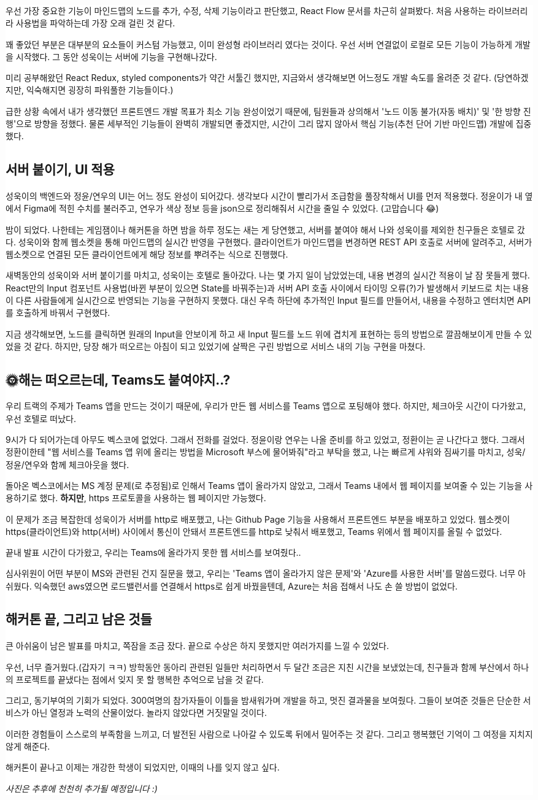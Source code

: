우선 가장 중요한 기능이 마인드맵의 노드를 추가, 수정, 삭제 기능이라고 판단했고, React Flow 문서를 차근히 살펴봤다. 처음 사용하는 라이브러리라 사용법을 파악하는데 가장 오래 걸린 것 같다.

꽤 좋았던 부분은 대부분의 요소들이 커스텀 가능했고, 이미 완성형 라이브러리 였다는 것이다. 우선 서버 연결없이 로컬로 모든 기능이 가능하게 개발을 시작했다. 그 동안 성욱이는 서버에 기능을 구현해나갔다.

미리 공부해왔던 React Redux, styled components가 약간 서툴긴 했지만, 지금와서 생각해보면 어느정도 개발 속도를 올려준 것 같다. (당연하겠지만, 익숙해지면 굉장히 파워풀한 기능들이다.)

급한 상황 속에서 내가 생각했던 프론트엔드 개발 목표가 최소 기능 완성이었기 때문에, 팀원들과 상의해서 '노드 이동 불가(자동 배치)' 및 '한 방향 진행'으로 방향을 정했다. 물론 세부적인 기능들이 완벽히 개발되면 좋겠지만, 시간이 그리 많지 않아서 핵심 기능(추천 단어 기반 마인드맵) 개발에 집중했다.

## 서버 붙이기, UI 적용

성욱이의 백엔드와 정윤/연우의 UI는 어느 정도 완성이 되어갔다. 생각보다 시간이 빨리가서 조급함을 풀장착해서 UI를 먼저 적용했다. 정윤이가 내 옆에서 Figma에 적힌 수치를 불러주고, 연우가 색상 정보 등을 json으로 정리해줘서 시간을 줄일 수 있었다. (고맙습니다 😂)

밤이 되었다. 나한테는 게임잼이나 해커톤을 하면 밤을 하루 정도는 새는 게 당연했고, 서버를 붙여야 해서 나와 성욱이를 제외한 친구들은 호텔로 갔다. 성욱이와 함께 웹소켓을 통해 마인드맵의 실시간 반영을 구현했다. 클라이언트가 마인드맵을 변경하면 REST API 호출로 서버에 알려주고, 서버가 웹소켓으로 연결된 모든 클라이언트에게 해당 정보를 뿌려주는 식으로 진행했다.

새벽동안의 성욱이와 서버 붙이기를 마치고, 성욱이는 호텔로 돌아갔다. 나는 몇 가지 일이 남았었는데, 내용 변경의 실시간 적용이 날 잠 못들게 했다. React만의 Input 컴포넌트 사용법(바뀐 부분이 있으면 State를 바꿔주는)과 서버 API 호출 사이에서 타이밍 오류(?)가 발생해서 키보드로 치는 내용이 다른 사람들에게 실시간으로 반영되는 기능을 구현하지 못했다. 대신 우측 하단에 추가적인 Input 필드를 만들어서, 내용을 수정하고 엔터치면 API를 호출하게 바꿔서 구현했다.

지금 생각해보면, 노드를 클릭하면 원래의 Input을 안보이게 하고 새 Input 필드를 노드 위에 겹치게 표현하는 등의 방법으로 깔끔해보이게 만들 수 있었을 것 같다. 하지만, 당장 해가 떠오르는 아침이 되고 있었기에 살짝은 구린 방법으로 서비스 내의 기능 구현을 마쳤다.

## 🌞해는 떠오르는데, Teams도 붙여야지..?

우리 트랙의 주제가 Teams 앱을 만드는 것이기 때문에, 우리가 만든 웹 서비스를 Teams 앱으로 포팅해야 했다. 하지만, 체크아웃 시간이 다가왔고, 우선 호텔로 떠났다.

9시가 다 되어가는데 아무도 벡스코에 없었다. 그래서 전화를 걸었다. 정윤이랑 연우는 나올 준비를 하고 있었고, 정환이는 곧 나간다고 했다. 그래서 정환이한테 "웹 서비스를 Teams 앱 위에 올리는 방법을 Microsoft 부스에 물어봐줘"라고 부탁을 했고, 나는 빠르게 샤워와 짐싸기를 마치고, 성욱/정윤/연우와 함께 체크아웃을 했다.

돌아온 벡스코에서는 MS 계정 문제(로 추정됨)로 인해서 Teams 앱이 올라가지 않았고, 그래서 Teams 내에서 웹 페이지를 보여줄 수 있는 기능을 사용하기로 했다. **하지만**, https 프로토콜을 사용하는 웹 페이지만 가능했다.

이 문제가 조금 복잡한데 성욱이가 서버를 http로 배포했고, 나는 Github Page 기능을 사용해서 프론트엔드 부분을 배포하고 있었다. 웹소켓이 https(클라이언트)와 http(서버) 사이에서 통신이 안돼서 프론트엔드를 http로 낮춰서 배포했고, Teams 위에서 웹 페이지를 올릴 수 없었다.

끝내 발표 시간이 다가왔고, 우리는 Teams에 올라가지 못한 웹 서비스를 보여줬다..

심사위원이 어떤 부분이 MS와 관련된 건지 질문을 했고, 우리는 'Teams 앱이 올라가지 않은 문제'와 'Azure를 사용한 서버'를 말씀드렸다. 너무 아쉬웠다. 익숙했던 aws였으면 로드밸런서를 연결해서 https로 쉽게 바꿨을텐데, Azure는 처음 접해서 나도 손 쓸 방법이 없었다.

## 해커톤 끝, 그리고 남은 것들

큰 아쉬움이 남은 발표를 마치고, 쪽잠을 조금 잤다. 끝으로 수상은 하지 못했지만 여러가지를 느낄 수 있었다.

우선, 너무 즐거웠다.(갑자기 ㅋㅋ) 방학동안 동아리 관련된 일들만 처리하면서 두 달간 조금은 지친 시간을 보냈었는데, 친구들과 함께 부산에서 하나의 프로젝트를 끝냈다는 점에서 잊지 못 할 행복한 추억으로 남을 것 같다.

그리고, 동기부여의 기회가 되었다. 300여명의 참가자들이 이틀을 밤새워가며 개발을 하고, 멋진 결과물을 보여줬다. 그들이 보여준 것들은 단순한 서비스가 아닌 열정과 노력의 산물이었다. 놀라지 않았다면 거짓말일 것이다.

이러한 경험들이 스스로의 부족함을 느끼고, 더 발전된 사람으로 나아갈 수 있도록 뒤에서 밀어주는 것 같다. 그리고 행복했던 기억이 그 여정을 지치지 않게 해준다.

해커톤이 끝나고 이제는 개강한 학생이 되었지만, 이때의 나를 잊지 않고 싶다.

_사진은 추후에 천천히 추가될 예정입니다 :)_
